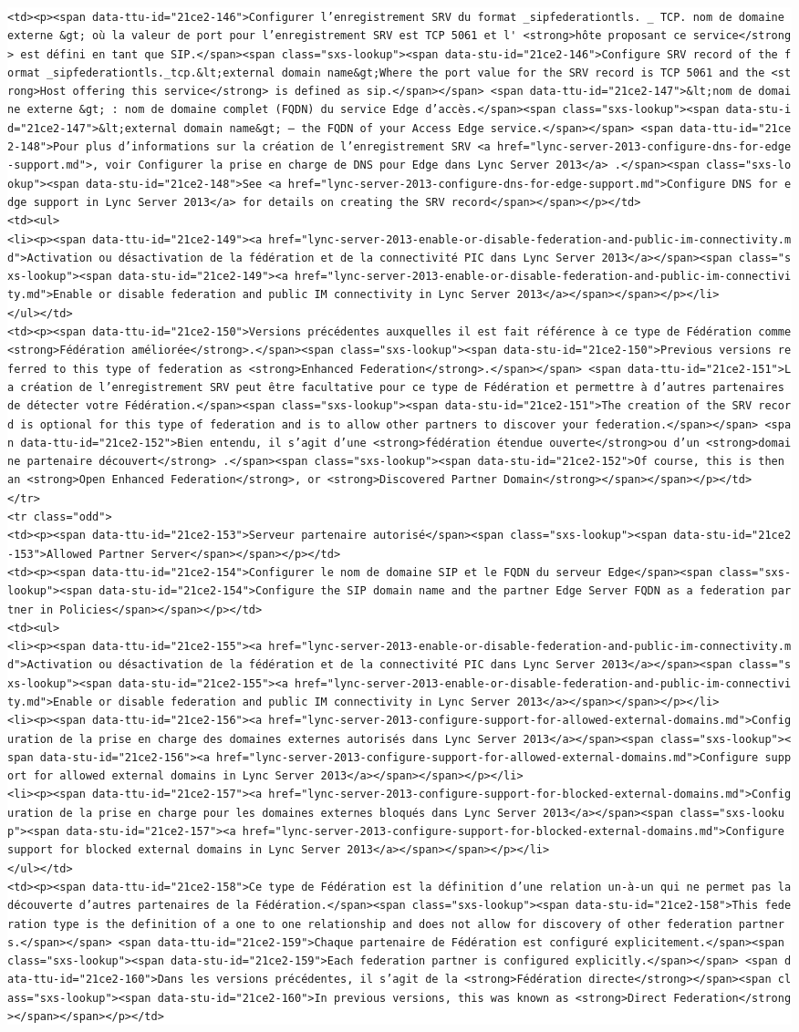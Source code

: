     <td><p><span data-ttu-id="21ce2-146">Configurer l’enregistrement SRV du format _sipfederationtls. _ TCP. nom de domaine externe &gt; où la valeur de port pour l’enregistrement SRV est TCP 5061 et l' <strong>hôte proposant ce service</strong> est défini en tant que SIP.</span><span class="sxs-lookup"><span data-stu-id="21ce2-146">Configure SRV record of the format _sipfederationtls._tcp.&lt;external domain name&gt;Where the port value for the SRV record is TCP 5061 and the <strong>Host offering this service</strong> is defined as sip.</span></span> <span data-ttu-id="21ce2-147">&lt;nom de domaine externe &gt; : nom de domaine complet (FQDN) du service Edge d’accès.</span><span class="sxs-lookup"><span data-stu-id="21ce2-147">&lt;external domain name&gt; – the FQDN of your Access Edge service.</span></span> <span data-ttu-id="21ce2-148">Pour plus d’informations sur la création de l’enregistrement SRV <a href="lync-server-2013-configure-dns-for-edge-support.md">, voir Configurer la prise en charge de DNS pour Edge dans Lync Server 2013</a> .</span><span class="sxs-lookup"><span data-stu-id="21ce2-148">See <a href="lync-server-2013-configure-dns-for-edge-support.md">Configure DNS for edge support in Lync Server 2013</a> for details on creating the SRV record</span></span></p></td>
    <td><ul>
    <li><p><span data-ttu-id="21ce2-149"><a href="lync-server-2013-enable-or-disable-federation-and-public-im-connectivity.md">Activation ou désactivation de la fédération et de la connectivité PIC dans Lync Server 2013</a></span><span class="sxs-lookup"><span data-stu-id="21ce2-149"><a href="lync-server-2013-enable-or-disable-federation-and-public-im-connectivity.md">Enable or disable federation and public IM connectivity in Lync Server 2013</a></span></span></p></li>
    </ul></td>
    <td><p><span data-ttu-id="21ce2-150">Versions précédentes auxquelles il est fait référence à ce type de Fédération comme <strong>Fédération améliorée</strong>.</span><span class="sxs-lookup"><span data-stu-id="21ce2-150">Previous versions referred to this type of federation as <strong>Enhanced Federation</strong>.</span></span> <span data-ttu-id="21ce2-151">La création de l’enregistrement SRV peut être facultative pour ce type de Fédération et permettre à d’autres partenaires de détecter votre Fédération.</span><span class="sxs-lookup"><span data-stu-id="21ce2-151">The creation of the SRV record is optional for this type of federation and is to allow other partners to discover your federation.</span></span> <span data-ttu-id="21ce2-152">Bien entendu, il s’agit d’une <strong>fédération étendue ouverte</strong>ou d’un <strong>domaine partenaire découvert</strong> .</span><span class="sxs-lookup"><span data-stu-id="21ce2-152">Of course, this is then an <strong>Open Enhanced Federation</strong>, or <strong>Discovered Partner Domain</strong></span></span></p></td>
    </tr>
    <tr class="odd">
    <td><p><span data-ttu-id="21ce2-153">Serveur partenaire autorisé</span><span class="sxs-lookup"><span data-stu-id="21ce2-153">Allowed Partner Server</span></span></p></td>
    <td><p><span data-ttu-id="21ce2-154">Configurer le nom de domaine SIP et le FQDN du serveur Edge</span><span class="sxs-lookup"><span data-stu-id="21ce2-154">Configure the SIP domain name and the partner Edge Server FQDN as a federation partner in Policies</span></span></p></td>
    <td><ul>
    <li><p><span data-ttu-id="21ce2-155"><a href="lync-server-2013-enable-or-disable-federation-and-public-im-connectivity.md">Activation ou désactivation de la fédération et de la connectivité PIC dans Lync Server 2013</a></span><span class="sxs-lookup"><span data-stu-id="21ce2-155"><a href="lync-server-2013-enable-or-disable-federation-and-public-im-connectivity.md">Enable or disable federation and public IM connectivity in Lync Server 2013</a></span></span></p></li>
    <li><p><span data-ttu-id="21ce2-156"><a href="lync-server-2013-configure-support-for-allowed-external-domains.md">Configuration de la prise en charge des domaines externes autorisés dans Lync Server 2013</a></span><span class="sxs-lookup"><span data-stu-id="21ce2-156"><a href="lync-server-2013-configure-support-for-allowed-external-domains.md">Configure support for allowed external domains in Lync Server 2013</a></span></span></p></li>
    <li><p><span data-ttu-id="21ce2-157"><a href="lync-server-2013-configure-support-for-blocked-external-domains.md">Configuration de la prise en charge pour les domaines externes bloqués dans Lync Server 2013</a></span><span class="sxs-lookup"><span data-stu-id="21ce2-157"><a href="lync-server-2013-configure-support-for-blocked-external-domains.md">Configure support for blocked external domains in Lync Server 2013</a></span></span></p></li>
    </ul></td>
    <td><p><span data-ttu-id="21ce2-158">Ce type de Fédération est la définition d’une relation un-à-un qui ne permet pas la découverte d’autres partenaires de la Fédération.</span><span class="sxs-lookup"><span data-stu-id="21ce2-158">This federation type is the definition of a one to one relationship and does not allow for discovery of other federation partners.</span></span> <span data-ttu-id="21ce2-159">Chaque partenaire de Fédération est configuré explicitement.</span><span class="sxs-lookup"><span data-stu-id="21ce2-159">Each federation partner is configured explicitly.</span></span> <span data-ttu-id="21ce2-160">Dans les versions précédentes, il s’agit de la <strong>Fédération directe</strong></span><span class="sxs-lookup"><span data-stu-id="21ce2-160">In previous versions, this was known as <strong>Direct Federation</strong></span></span></p></td>